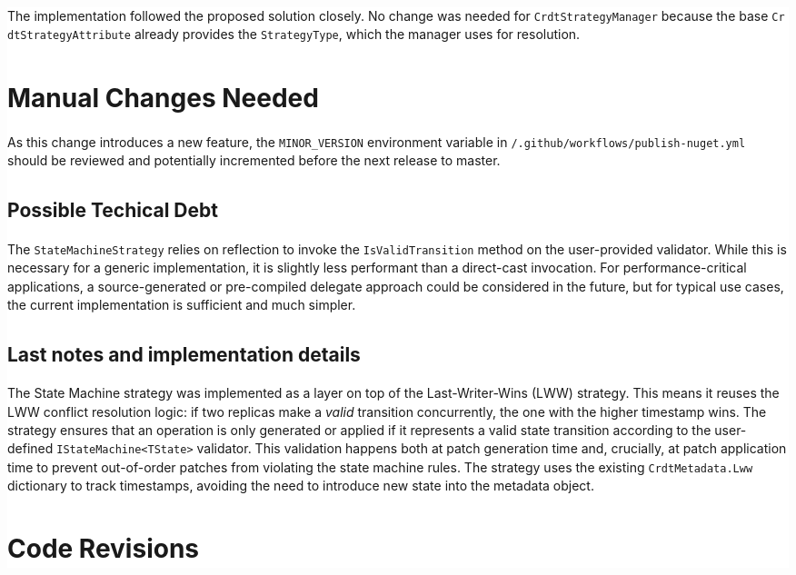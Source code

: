 The implementation followed the proposed solution closely. No change was needed for `CrdtStrategyManager` because the base `CrdtStrategyAttribute` already provides the `StrategyType`, which the manager uses for resolution.


# Manual Changes Needed

As this change introduces a new feature, the `MINOR_VERSION` environment variable in `/.github/workflows/publish-nuget.yml` should be reviewed and potentially incremented before the next release to master.


## Possible Techical Debt

The `StateMachineStrategy` relies on reflection to invoke the `IsValidTransition` method on the user-provided validator. While this is necessary for a generic implementation, it is slightly less performant than a direct-cast invocation. For performance-critical applications, a source-generated or pre-compiled delegate approach could be considered in the future, but for typical use cases, the current implementation is sufficient and much simpler.


## Last notes and implementation details

The State Machine strategy was implemented as a layer on top of the Last-Writer-Wins (LWW) strategy. This means it reuses the LWW conflict resolution logic: if two replicas make a *valid* transition concurrently, the one with the higher timestamp wins. The strategy ensures that an operation is only generated or applied if it represents a valid state transition according to the user-defined `IStateMachine<TState>` validator. This validation happens both at patch generation time and, crucially, at patch application time to prevent out-of-order patches from violating the state machine rules. The strategy uses the existing `CrdtMetadata.Lww` dictionary to track timestamps, avoiding the need to introduce new state into the metadata object.

# Code Revisions
